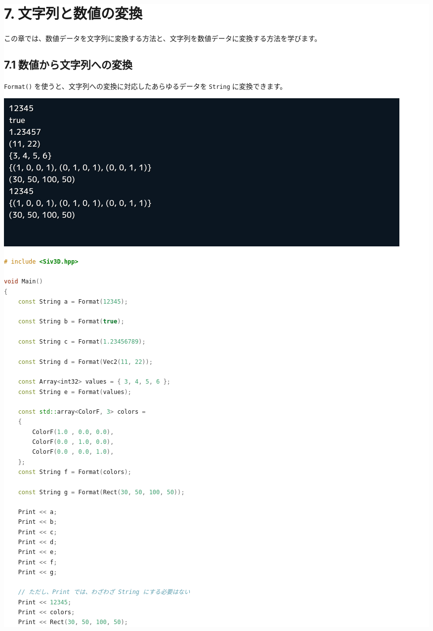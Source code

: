 
# 7. 文字列と数値の変換

この章では、数値データを文字列に変換する方法と、文字列を数値データに変換する方法を学びます。

## 7.1 数値から文字列への変換
`Format()` を使うと、文字列への変換に対応したあらゆるデータを `String` に変換できます。

![](images/7010.png)

```C++
# include <Siv3D.hpp>

void Main()
{
	const String a = Format(12345);

	const String b = Format(true);

	const String c = Format(1.23456789);

	const String d = Format(Vec2(11, 22));

	const Array<int32> values = { 3, 4, 5, 6 };
	const String e = Format(values);

	const std::array<ColorF, 3> colors =
	{
		ColorF(1.0 , 0.0, 0.0),
		ColorF(0.0 , 1.0, 0.0),
		ColorF(0.0 , 0.0, 1.0),
	};
	const String f = Format(colors);

	const String g = Format(Rect(30, 50, 100, 50));

	Print << a;
	Print << b;
	Print << c;
	Print << d;
	Print << e;
	Print << f;
	Print << g;

	// ただし、Print では、わざわざ String にする必要はない
	Print << 12345;
	Print << colors;
	Print << Rect(30, 50, 100, 50);
```